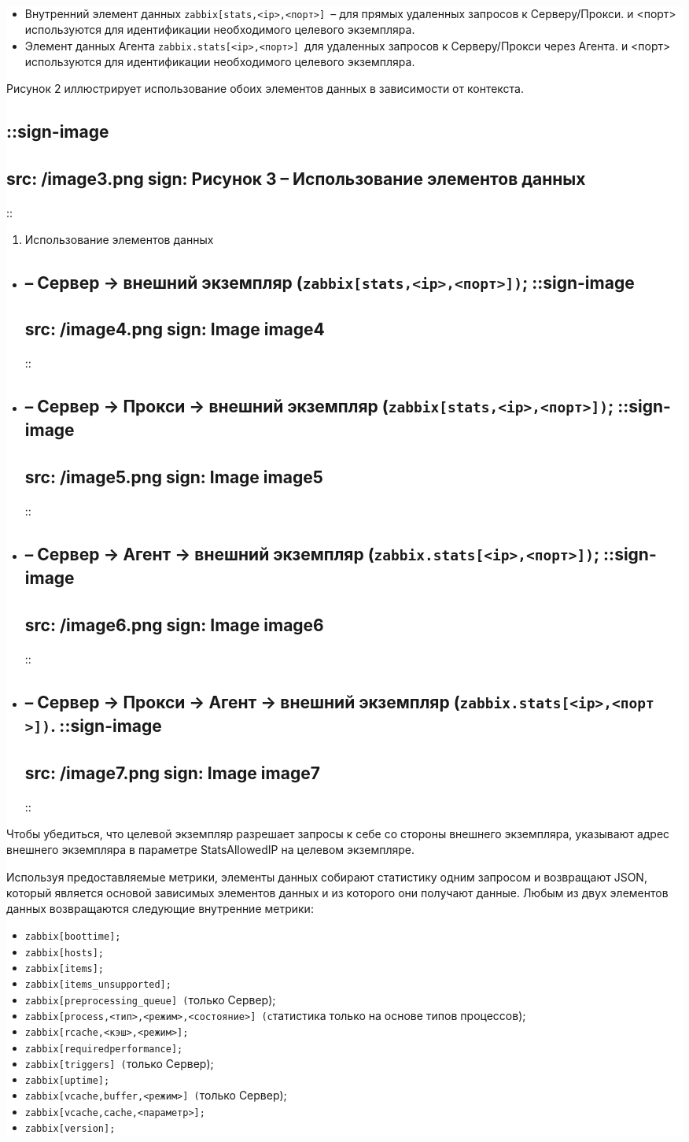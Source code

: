 - Внутренний элемент данных `zabbix[stats,<ip>,<порт>] `– для прямых удаленных запросов к Серверу/Прокси. <ip> и <порт> используются для идентификации необходимого целевого экземпляра.
- Элемент данных Агента `zabbix.stats[<ip>,<порт>] `для удаленных запросов к Серверу/Прокси через Агента. <ip> и <порт> используются для идентификации необходимого целевого экземпляра.

Рисунок 2 иллюстрирует использование обоих элементов данных в зависимости от контекста.

::sign-image
---
src: /image3.png
sign: Рисунок 3 – Использование элементов данных
---
::

1. Использование элементов данных
  - – Сервер → внешний экземпляр (`zabbix[stats,<ip>,<порт>])`;
    ::sign-image
    ---
    src: /image4.png
    sign: Image image4
    ---
    ::
  - – Сервер → Прокси → внешний экземпляр (`zabbix[stats,<ip>,<порт>])`;
    ::sign-image
    ---
    src: /image5.png
    sign: Image image5
    ---
    ::
  - – Сервер → Агент → внешний экземпляр (`zabbix.stats[<ip>,<порт>])`;
    ::sign-image
    ---
    src: /image6.png
    sign: Image image6
    ---
    ::
  - – Сервер → Прокси → Агент → внешний экземпляр (`zabbix.stats[<ip>,<порт>])`.
    ::sign-image
    ---
    src: /image7.png
    sign: Image image7
    ---
    ::

Чтобы убедиться, что целевой экземпляр разрешает запросы к себе со стороны внешнего экземпляра, указывают адрес внешнего экземпляра в параметре StatsAllowedIP на целевом экземпляре.

Используя предоставляемые метрики, элементы данных собирают статистику одним запросом и возвращают JSON, который является основой зависимых элементов данных и из которого они получают данные. Любым из двух элементов данных возвращаются следующие внутренние метрики:

- `zabbix[boottime];`
- `zabbix[hosts];`
- `zabbix[items];`
- `zabbix[items_unsupported];`
- `zabbix[preprocessing_queue] (`только Сервер);
- `zabbix[process,<тип>,<режим>,<состояние>] (с`татистика только на основе типов процессов);
- `zabbix[rcache,<кэш>,<режим>];`
- `zabbix[requiredperformance];`
- `zabbix[triggers] (`только Сервер);
- `zabbix[uptime];`
- `zabbix[vcache,buffer,<режим>] (`только Сервер);
- `zabbix[vcache,cache,<параметр>];`
- `zabbix[version];`